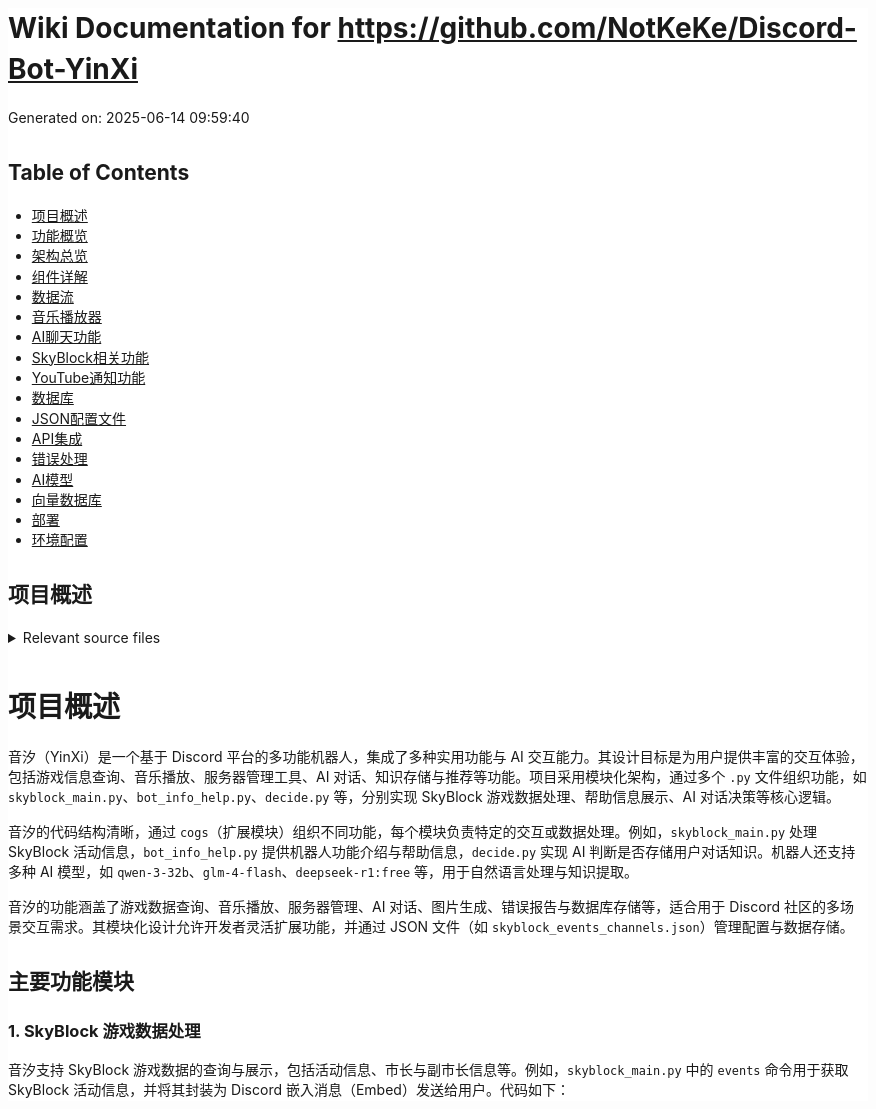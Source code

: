 # Wiki Documentation for https://github.com/NotKeKe/Discord-Bot-YinXi

Generated on: 2025-06-14 09:59:40

## Table of Contents

- [项目概述](#page-project-overview)
- [功能概览](#page-features)
- [架构总览](#page-architecture-overview)
- [组件详解](#page-components)
- [数据流](#page-data-flow)
- [音乐播放器](#page-music-player)
- [AI聊天功能](#page-ai-chat)
- [SkyBlock相关功能](#page-skyblock)
- [YouTube通知功能](#page-youtube-notification)
- [数据库](#page-database)
- [JSON配置文件](#page-json-config)
- [API集成](#page-api-integration)
- [错误处理](#page-error-handling)
- [AI模型](#page-ai-models)
- [向量数据库](#page-vector-database)
- [部署](#page-deployment)
- [环境配置](#page-environment-configuration)

<a id='page-project-overview'></a>

## 项目概述

<think>

</think>

<details><summary>Relevant source files</summary></details>

# 项目概述

音汐（YinXi）是一个基于 Discord 平台的多功能机器人，集成了多种实用功能与 AI 交互能力。其设计目标是为用户提供丰富的交互体验，包括游戏信息查询、音乐播放、服务器管理工具、AI 对话、知识存储与推荐等功能。项目采用模块化架构，通过多个 `.py` 文件组织功能，如 `skyblock_main.py`、`bot_info_help.py`、`decide.py` 等，分别实现 SkyBlock 游戏数据处理、帮助信息展示、AI 对话决策等核心逻辑。

音汐的代码结构清晰，通过 `cogs`（扩展模块）组织不同功能，每个模块负责特定的交互或数据处理。例如，`skyblock_main.py` 处理 SkyBlock 活动信息，`bot_info_help.py` 提供机器人功能介绍与帮助信息，`decide.py` 实现 AI 判断是否存储用户对话知识。机器人还支持多种 AI 模型，如 `qwen-3-32b`、`glm-4-flash`、`deepseek-r1:free` 等，用于自然语言处理与知识提取。

音汐的功能涵盖了游戏数据查询、音乐播放、服务器管理、AI 对话、图片生成、错误报告与数据库存储等，适合用于 Discord 社区的多场景交互需求。其模块化设计允许开发者灵活扩展功能，并通过 JSON 文件（如 `skyblock_events_channels.json`）管理配置与数据存储。

## 主要功能模块

### 1. SkyBlock 游戏数据处理
音汐支持 SkyBlock 游戏数据的查询与展示，包括活动信息、市长与副市长信息等。例如，`skyblock_main.py` 中的 `events` 命令用于获取 SkyBlock 活动信息，并将其封装为 Discord 嵌入消息（Embed）发送给用户。代码如下：
